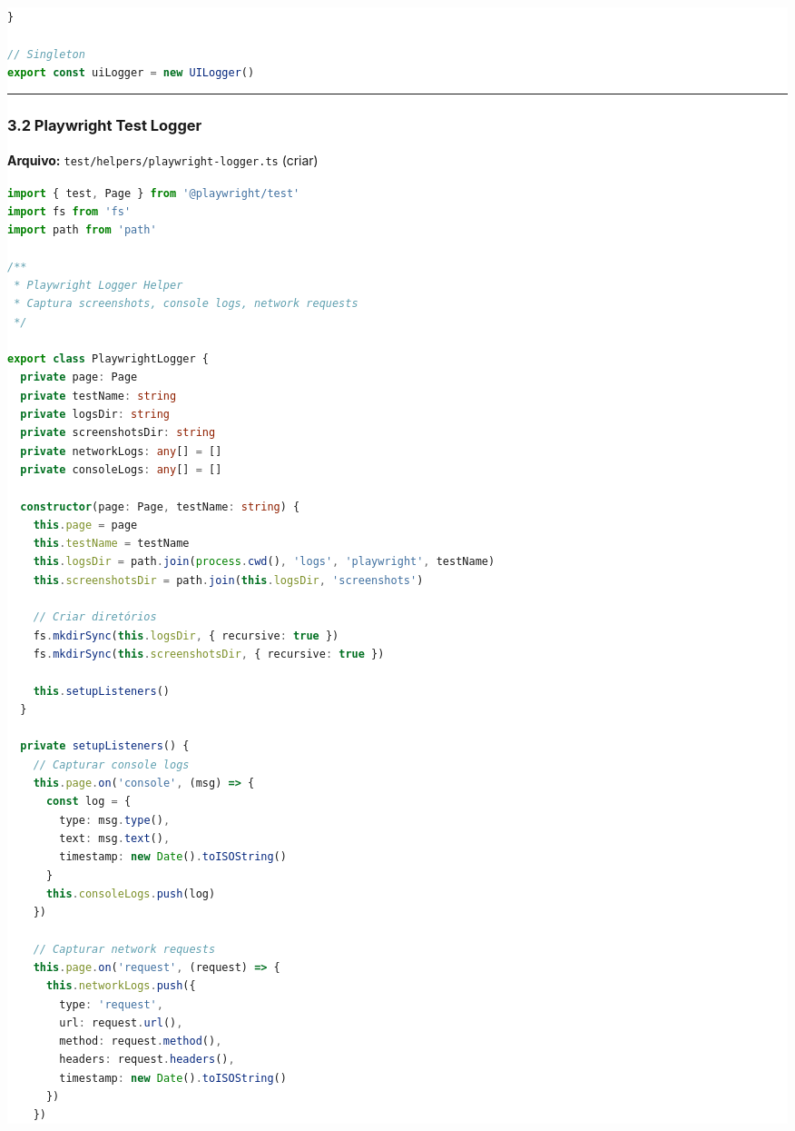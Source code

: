 ```typescript
}

// Singleton
export const uiLogger = new UILogger()
```

---

### 3.2 Playwright Test Logger

**Arquivo:** `test/helpers/playwright-logger.ts` (criar)

```typescript
import { test, Page } from '@playwright/test'
import fs from 'fs'
import path from 'path'

/**
 * Playwright Logger Helper
 * Captura screenshots, console logs, network requests
 */

export class PlaywrightLogger {
  private page: Page
  private testName: string
  private logsDir: string
  private screenshotsDir: string
  private networkLogs: any[] = []
  private consoleLogs: any[] = []

  constructor(page: Page, testName: string) {
    this.page = page
    this.testName = testName
    this.logsDir = path.join(process.cwd(), 'logs', 'playwright', testName)
    this.screenshotsDir = path.join(this.logsDir, 'screenshots')

    // Criar diretórios
    fs.mkdirSync(this.logsDir, { recursive: true })
    fs.mkdirSync(this.screenshotsDir, { recursive: true })

    this.setupListeners()
  }

  private setupListeners() {
    // Capturar console logs
    this.page.on('console', (msg) => {
      const log = {
        type: msg.type(),
        text: msg.text(),
        timestamp: new Date().toISOString()
      }
      this.consoleLogs.push(log)
    })

    // Capturar network requests
    this.page.on('request', (request) => {
      this.networkLogs.push({
        type: 'request',
        url: request.url(),
        method: request.method(),
        headers: request.headers(),
        timestamp: new Date().toISOString()
      })
    })
```